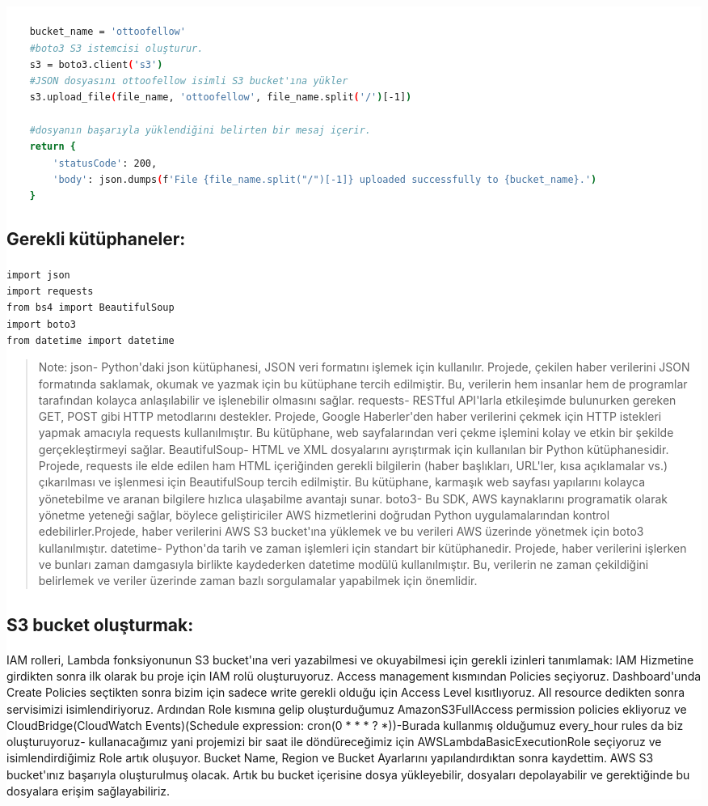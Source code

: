```sh

    bucket_name = 'ottoofellow'
    #boto3 S3 istemcisi oluşturur.
    s3 = boto3.client('s3')
    #JSON dosyasını ottoofellow isimli S3 bucket'ına yükler
    s3.upload_file(file_name, 'ottoofellow', file_name.split('/')[-1])
    
    #dosyanın başarıyla yüklendiğini belirten bir mesaj içerir.
    return {
        'statusCode': 200,
        'body': json.dumps(f'File {file_name.split("/")[-1]} uploaded successfully to {bucket_name}.')
    }

```

## Gerekli kütüphaneler: 
```sh
import json
import requests
from bs4 import BeautifulSoup
import boto3
from datetime import datetime
```

> Note: 
json- Python'daki json kütüphanesi, JSON veri formatını işlemek için kullanılır. Projede, çekilen haber verilerini JSON formatında saklamak, okumak ve yazmak için bu kütüphane tercih edilmiştir. Bu, verilerin hem insanlar hem de programlar tarafından kolayca anlaşılabilir ve işlenebilir olmasını sağlar.
requests- RESTful API'larla etkileşimde bulunurken gereken GET, POST gibi HTTP metodlarını destekler. Projede, Google Haberler'den haber verilerini çekmek için HTTP istekleri yapmak amacıyla requests kullanılmıştır. Bu kütüphane, web sayfalarından veri çekme işlemini kolay ve etkin bir şekilde gerçekleştirmeyi sağlar.
BeautifulSoup- HTML ve XML dosyalarını ayrıştırmak için kullanılan bir Python kütüphanesidir. Projede, requests ile elde edilen ham HTML içeriğinden gerekli bilgilerin (haber başlıkları, URL'ler, kısa açıklamalar vs.) çıkarılması ve işlenmesi için BeautifulSoup tercih edilmiştir. Bu kütüphane, karmaşık web sayfası yapılarını kolayca yönetebilme ve aranan bilgilere hızlıca ulaşabilme avantajı sunar.
boto3- Bu SDK, AWS kaynaklarını programatik olarak yönetme yeteneği sağlar, böylece geliştiriciler AWS hizmetlerini doğrudan Python uygulamalarından kontrol edebilirler.Projede, haber verilerini AWS S3 bucket'ına yüklemek ve bu verileri AWS üzerinde yönetmek için boto3 kullanılmıştır.
datetime- Python'da tarih ve zaman işlemleri için standart bir kütüphanedir. Projede, haber verilerini işlerken ve bunları zaman damgasıyla birlikte kaydederken datetime modülü kullanılmıştır. Bu, verilerin ne zaman çekildiğini belirlemek ve veriler üzerinde zaman bazlı sorgulamalar yapabilmek için önemlidir.


## S3 bucket oluşturmak:
IAM rolleri, Lambda fonksiyonunun S3 bucket'ına veri yazabilmesi ve okuyabilmesi için gerekli izinleri tanımlamak:
IAM Hizmetine girdikten sonra ilk olarak bu proje için IAM rolü oluşturuyoruz. 
Access management kısmından Policies seçiyoruz.
Dashboard'unda Create Policies seçtikten sonra bizim için sadece write gerekli olduğu için Access Level kısıtlıyoruz. All resource dedikten sonra servisimizi isimlendiriyoruz.
Ardından Role kısmına gelip oluşturduğumuz AmazonS3FullAccess permission policies ekliyoruz ve CloudBridge(CloudWatch Events)(Schedule expression: cron(0 * * * ? *))-Burada kullanmış olduğumuz every_hour rules da biz oluşturuyoruz- kullanacağımız yani projemizi bir saat ile döndüreceğimiz için AWSLambdaBasicExecutionRole seçiyoruz ve isimlendirdiğimiz Role artık oluşuyor.
Bucket Name, Region ve Bucket Ayarlarını yapılandırdıktan sonra kaydettim. AWS S3 bucket'ınız başarıyla oluşturulmuş olacak. Artık bu bucket içerisine dosya yükleyebilir, dosyaları depolayabilir ve gerektiğinde bu dosyalara erişim sağlayabiliriz.
